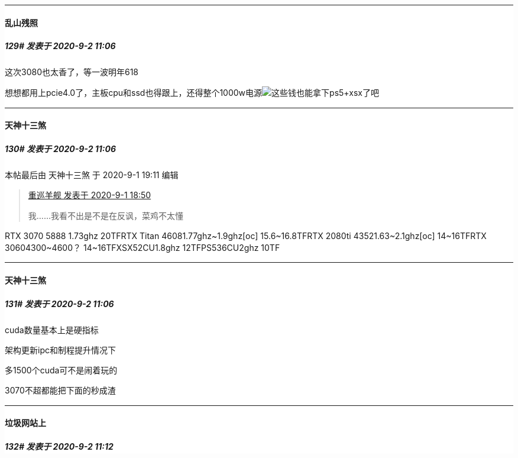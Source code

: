 

*****

####  乱山残照  
##### 129#       发表于 2020-9-2 11:06




这次3080也太香了，等一波明年618

想想都用上pcie4.0了，主板cpu和ssd也得跟上，还得整个1000w电源<img src="https://static.saraba1st.com/image/smiley/face2017/001.png" referrerpolicy="no-referrer">这些钱也能拿下ps5+xsx了吧







*****

####  天神十三煞  
##### 130#       发表于 2020-9-2 11:06



 本帖最后由 天神十三煞 于 2020-9-1 19:11 编辑 
<blockquote><a href="httphttps://bbs.saraba1st.com/2b/forum.php?mod=redirect&amp;goto=findpost&amp;pid=48618119&amp;ptid=1957746" target="_blank">重巡羊舰 发表于 2020-9-1 18:50</a>

我……我看不出是不是在反讽，菜鸡不太懂</blockquote>
RTX 3070 5888 1.73ghz 20TFRTX Titan 46081.77ghz~1.9ghz[oc] 15.6~16.8TFRTX 2080ti 43521.63~2.1ghz[oc] 14~16TFRTX 30604300~4600？ 14~16TFXSX52CU1.8ghz 12TFPS536CU2ghz 10TF







*****

####  天神十三煞  
##### 131#       发表于 2020-9-2 11:06




cuda数量基本上是硬指标

架构更新ipc和制程提升情况下

多1500个cuda可不是闹着玩的

3070不超都能把下面的秒成渣







*****

####  垃圾网站上  
##### 132#       发表于 2020-9-2 11:12
